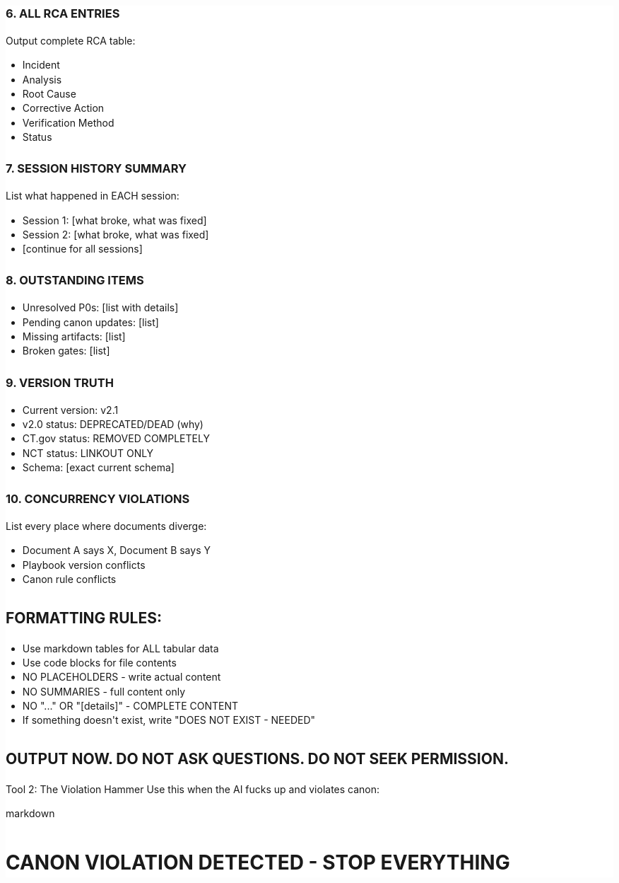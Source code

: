 ### 6. ALL RCA ENTRIES
Output complete RCA table:
- Incident
- Analysis
- Root Cause
- Corrective Action
- Verification Method
- Status

### 7. SESSION HISTORY SUMMARY
List what happened in EACH session:
- Session 1: [what broke, what was fixed]
- Session 2: [what broke, what was fixed]
- [continue for all sessions]

### 8. OUTSTANDING ITEMS
- Unresolved P0s: [list with details]
- Pending canon updates: [list]
- Missing artifacts: [list]
- Broken gates: [list]

### 9. VERSION TRUTH
- Current version: v2.1
- v2.0 status: DEPRECATED/DEAD (why)
- CT.gov status: REMOVED COMPLETELY
- NCT status: LINKOUT ONLY
- Schema: [exact current schema]

### 10. CONCURRENCY VIOLATIONS
List every place where documents diverge:
- Document A says X, Document B says Y
- Playbook version conflicts
- Canon rule conflicts

## FORMATTING RULES:
- Use markdown tables for ALL tabular data
- Use code blocks for file contents
- NO PLACEHOLDERS - write actual content
- NO SUMMARIES - full content only
- NO "..." OR "[details]" - COMPLETE CONTENT
- If something doesn't exist, write "DOES NOT EXIST - NEEDED"

## OUTPUT NOW. DO NOT ASK QUESTIONS. DO NOT SEEK PERMISSION.
Tool 2: The Violation Hammer
Use this when the AI fucks up and violates canon:

markdown
# CANON VIOLATION DETECTED - STOP EVERYTHING
